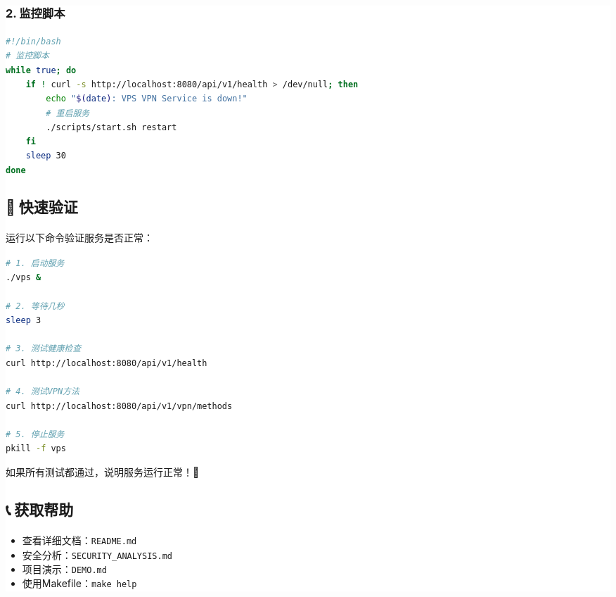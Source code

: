 ### 2. 监控脚本
```bash
#!/bin/bash
# 监控脚本
while true; do
    if ! curl -s http://localhost:8080/api/v1/health > /dev/null; then
        echo "$(date): VPS VPN Service is down!"
        # 重启服务
        ./scripts/start.sh restart
    fi
    sleep 30
done
```

## 🎯 快速验证

运行以下命令验证服务是否正常：

```bash
# 1. 启动服务
./vps &

# 2. 等待几秒
sleep 3

# 3. 测试健康检查
curl http://localhost:8080/api/v1/health

# 4. 测试VPN方法
curl http://localhost:8080/api/v1/vpn/methods

# 5. 停止服务
pkill -f vps
```

如果所有测试都通过，说明服务运行正常！🎉

## 📞 获取帮助

- 查看详细文档：`README.md`
- 安全分析：`SECURITY_ANALYSIS.md`
- 项目演示：`DEMO.md`
- 使用Makefile：`make help` 